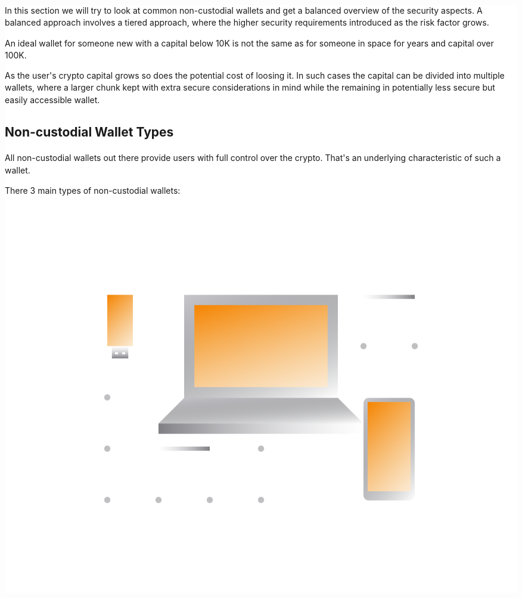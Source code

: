 In this section we will try to look at common non-custodial wallets and get a balanced overview of the security aspects. A balanced approach involves a tiered approach, where the higher security requirements introduced as the risk factor grows. 

An ideal wallet for someone new with a capital below 10K is not the same as for someone in space for years and capital over 100K.

As the user's crypto capital grows so does the potential cost of loosing it. In such cases the capital can be divided into multiple wallets, where a larger chunk kept with extra secure considerations in mind while the remaining in potentially less secure but easily accessible wallet. 

## Non-custodial Wallet Types

All non-custodial wallets out there provide users with full control over the crypto. That's an underlying characteristic of such a wallet. 

There 3 main types of non-custodial wallets:

![](../images/04-02-l.png)

